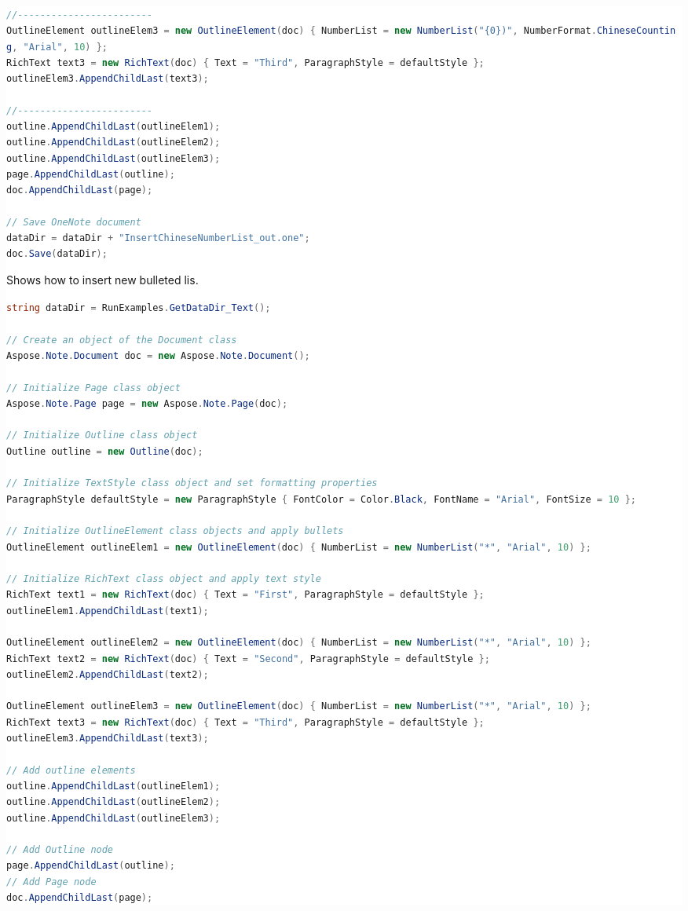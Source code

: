 ```csharp
//------------------------
OutlineElement outlineElem3 = new OutlineElement(doc) { NumberList = new NumberList("{0})", NumberFormat.ChineseCounting, "Arial", 10) };
RichText text3 = new RichText(doc) { Text = "Third", ParagraphStyle = defaultStyle };
outlineElem3.AppendChildLast(text3);

//------------------------
outline.AppendChildLast(outlineElem1);
outline.AppendChildLast(outlineElem2);
outline.AppendChildLast(outlineElem3);
page.AppendChildLast(outline);
doc.AppendChildLast(page);

// Save OneNote document
dataDir = dataDir + "InsertChineseNumberList_out.one"; 
doc.Save(dataDir);
```

Shows how to insert new bulleted lis.

```csharp
string dataDir = RunExamples.GetDataDir_Text();

// Create an object of the Document class
Aspose.Note.Document doc = new Aspose.Note.Document();

// Initialize Page class object
Aspose.Note.Page page = new Aspose.Note.Page(doc);

// Initialize Outline class object
Outline outline = new Outline(doc);

// Initialize TextStyle class object and set formatting properties
ParagraphStyle defaultStyle = new ParagraphStyle { FontColor = Color.Black, FontName = "Arial", FontSize = 10 };

// Initialize OutlineElement class objects and apply bullets
OutlineElement outlineElem1 = new OutlineElement(doc) { NumberList = new NumberList("*", "Arial", 10) };

// Initialize RichText class object and apply text style
RichText text1 = new RichText(doc) { Text = "First", ParagraphStyle = defaultStyle };
outlineElem1.AppendChildLast(text1);

OutlineElement outlineElem2 = new OutlineElement(doc) { NumberList = new NumberList("*", "Arial", 10) };
RichText text2 = new RichText(doc) { Text = "Second", ParagraphStyle = defaultStyle };
outlineElem2.AppendChildLast(text2);

OutlineElement outlineElem3 = new OutlineElement(doc) { NumberList = new NumberList("*", "Arial", 10) };
RichText text3 = new RichText(doc) { Text = "Third", ParagraphStyle = defaultStyle };
outlineElem3.AppendChildLast(text3);

// Add outline elements
outline.AppendChildLast(outlineElem1);
outline.AppendChildLast(outlineElem2);
outline.AppendChildLast(outlineElem3);

// Add Outline node
page.AppendChildLast(outline);
// Add Page node
doc.AppendChildLast(page);

```